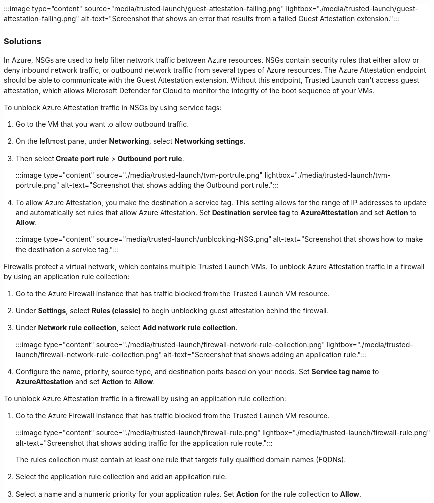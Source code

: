 :::image type="content" source="media/trusted-launch/guest-attestation-failing.png" lightbox="./media/trusted-launch/guest-attestation-failing.png" alt-text="Screenshot that shows an error that results from a failed Guest Attestation extension.":::

### Solutions

In Azure, NSGs are used to help filter network traffic between Azure resources. NSGs contain security rules that either allow or deny inbound network traffic, or outbound network traffic from several types of Azure resources. The Azure Attestation endpoint should be able to communicate with the Guest Attestation extension. Without this endpoint, Trusted Launch can't access guest attestation, which allows Microsoft Defender for Cloud to monitor the integrity of the boot sequence of your VMs.

To unblock Azure Attestation traffic in NSGs by using service tags:

1. Go to the VM that you want to allow outbound traffic.
1. On the leftmost pane, under **Networking**, select **Networking settings**.
1. Then select **Create port rule** > **Outbound port rule**.

    :::image type="content" source="./media/trusted-launch/tvm-portrule.png" lightbox="./media/trusted-launch/tvm-portrule.png" alt-text="Screenshot that shows adding the Outbound port rule.":::

1. To allow Azure Attestation, you make the destination a service tag. This setting allows for the range of IP addresses to update and automatically set rules that allow Azure Attestation. Set **Destination service tag** to **AzureAttestation** and set **Action** to **Allow**.

    :::image type="content" source="media/trusted-launch/unblocking-NSG.png" alt-text="Screenshot that shows how to make the destination a service tag.":::

Firewalls protect a virtual network, which contains multiple Trusted Launch VMs. To unblock Azure Attestation traffic in a firewall by using an application rule collection:

1. Go to the Azure Firewall instance that has traffic blocked from the Trusted Launch VM resource.
1. Under **Settings**, select **Rules (classic)** to begin unblocking guest attestation behind the firewall.
1. Under **Network rule collection**, select **Add network rule collection**.

   :::image type="content" source="./media/trusted-launch/firewall-network-rule-collection.png" lightbox="./media/trusted-launch/firewall-network-rule-collection.png" alt-text="Screenshot that shows adding an application rule.":::

1. Configure the name, priority, source type, and destination ports based on your needs. Set **Service tag name** to **AzureAttestation** and set **Action** to **Allow**.

To unblock Azure Attestation traffic in a firewall by using an application rule collection:

1. Go to the Azure Firewall instance that has traffic blocked from the Trusted Launch VM resource.

   :::image type="content" source="./media/trusted-launch/firewall-rule.png" lightbox="./media/trusted-launch/firewall-rule.png" alt-text="Screenshot that shows adding traffic for the application rule route.":::

   The rules collection must contain at least one rule that targets fully qualified domain names (FQDNs).

1. Select the application rule collection and add an application rule.
1. Select a name and a numeric priority for your application rules. Set **Action** for the rule collection to **Allow**.
